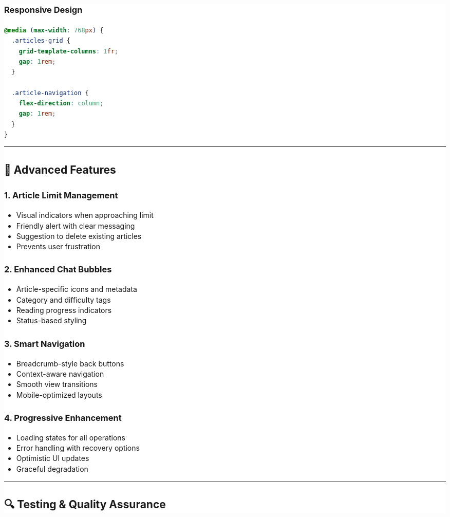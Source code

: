 ```css
```

### **Responsive Design**

```css
@media (max-width: 768px) {
  .articles-grid {
    grid-template-columns: 1fr;
    gap: 1rem;
  }
  
  .article-navigation {
    flex-direction: column;
    gap: 1rem;
  }
}
```

---

## 🚀 Advanced Features

### **1. Article Limit Management**
- Visual indicators when approaching limit
- Friendly alert with clear messaging
- Suggestion to delete existing articles
- Prevents user frustration

### **2. Enhanced Chat Bubbles**
- Article-specific icons and metadata
- Category and difficulty tags
- Reading progress indicators
- Status-based styling

### **3. Smart Navigation**
- Breadcrumb-style back buttons
- Context-aware navigation
- Smooth view transitions
- Mobile-optimized layouts

### **4. Progressive Enhancement**
- Loading states for all operations
- Error handling with recovery options
- Optimistic UI updates
- Graceful degradation

---

## 🔍 Testing & Quality Assurance
